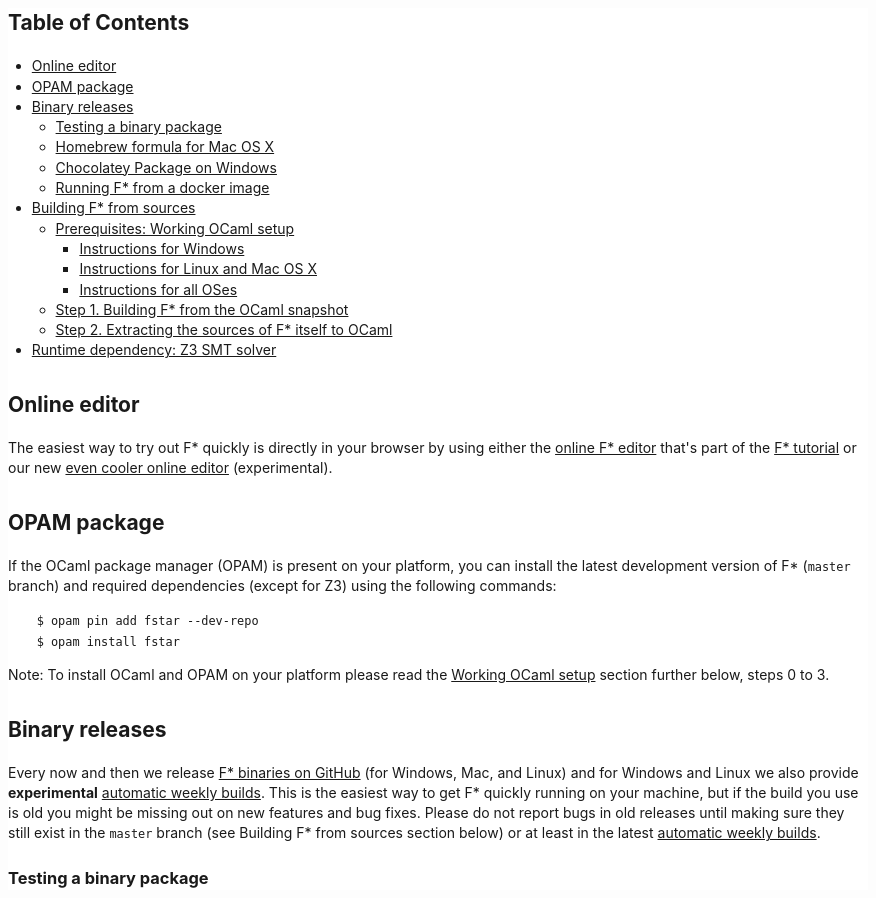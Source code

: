 ## Table of Contents ##

  * [Online editor](#online-editor)
  * [OPAM package](#opam-package)
  * [Binary releases](#binary-releases)
    * [Testing a binary package](#testing-a-binary-package)
    * [Homebrew formula for Mac OS X](#homebrew-formula-for-mac-os-x)
    * [Chocolatey Package on Windows](#chocolatey-package-on-windows)
    * [Running F\* from a docker image](#running-f-from-a-docker-image)
  * [Building F\* from sources](#building-f-from-sources)
    * [Prerequisites: Working OCaml setup](#prerequisites-working-ocaml-setup)
      * [Instructions for Windows](#instructions-for-windows)
      * [Instructions for Linux and Mac OS X](#instructions-for-linux-and-mac-os-x)
      * [Instructions for all OSes](#instructions-for-all-oses)
    * [Step 1. Building F\* from the OCaml snapshot](#step-3-building-f-from-the-ocaml-snapshot)
    * [Step 2. Extracting the sources of F\* itself to OCaml](#step-2-extracting-the-sources-of-f-itself-to-ocaml)
  * [Runtime dependency: Z3 SMT solver](#runtime-dependency-z3-smt-solver)

## Online editor ##

The easiest way to try out F\* quickly is directly in your browser by
using either the [online F\* editor] that's part of the [F\* tutorial]
or our new [even cooler online editor] (experimental).

[online F\* editor]: https://www.fstar-lang.org/run.php
[F\* tutorial]: https://www.fstar-lang.org/tutorial
[even cooler online editor]: http://fstar.ht.vc

## OPAM package ##

If the OCaml package manager (OPAM) is present on your platform, you can
install the latest development version of F\* (`master` branch) and
required dependencies (except for Z3) using the following commands:

        $ opam pin add fstar --dev-repo
        $ opam install fstar

Note: To install OCaml and OPAM on your platform please read the
[Working OCaml setup](#prerequisite-for-steps-2-and-3-working-ocaml-setup)
section further below, steps 0 to 3.

## Binary releases ##

Every now and then we release [F\* binaries on GitHub] (for Windows, Mac, and Linux)
and for Windows and Linux we also provide **experimental** [automatic weekly builds].
This is the easiest way to get F\* quickly running on your machine,
but if the build you use is old you might be missing out on new
features and bug fixes. Please do not report bugs in old releases
until making sure they still exist in the `master` branch (see
Building F\* from sources section below) or at least in the latest
[automatic weekly builds].

[F\* binaries on GitHub]: https://github.com/FStarLang/FStar/releases
[automatic weekly builds]: https://github.com/FStarLang/binaries/tree/master/weekly

### Testing a binary package ###
